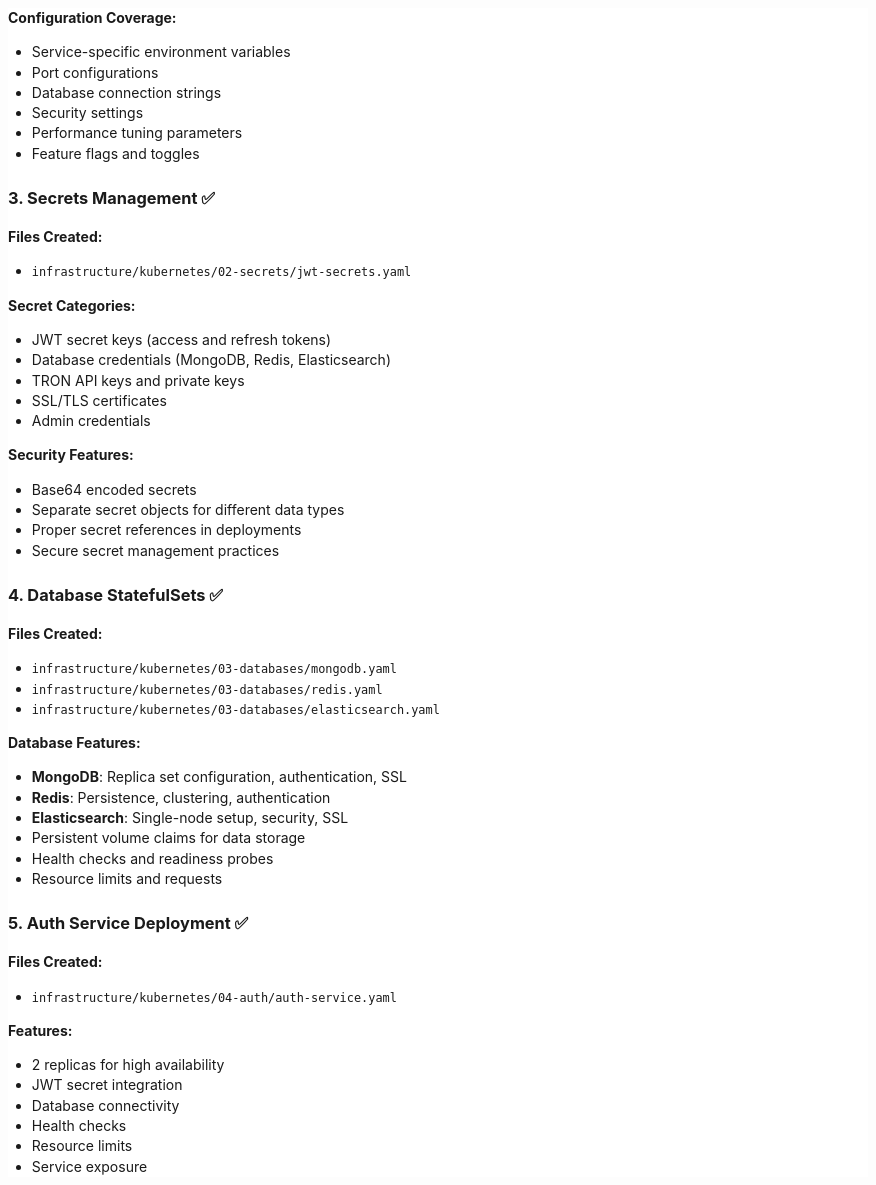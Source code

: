 **Configuration Coverage:**
- Service-specific environment variables
- Port configurations
- Database connection strings
- Security settings
- Performance tuning parameters
- Feature flags and toggles

### 3. Secrets Management ✅

**Files Created:**
- `infrastructure/kubernetes/02-secrets/jwt-secrets.yaml`

**Secret Categories:**
- JWT secret keys (access and refresh tokens)
- Database credentials (MongoDB, Redis, Elasticsearch)
- TRON API keys and private keys
- SSL/TLS certificates
- Admin credentials

**Security Features:**
- Base64 encoded secrets
- Separate secret objects for different data types
- Proper secret references in deployments
- Secure secret management practices

### 4. Database StatefulSets ✅

**Files Created:**
- `infrastructure/kubernetes/03-databases/mongodb.yaml`
- `infrastructure/kubernetes/03-databases/redis.yaml`
- `infrastructure/kubernetes/03-databases/elasticsearch.yaml`

**Database Features:**
- **MongoDB**: Replica set configuration, authentication, SSL
- **Redis**: Persistence, clustering, authentication
- **Elasticsearch**: Single-node setup, security, SSL
- Persistent volume claims for data storage
- Health checks and readiness probes
- Resource limits and requests

### 5. Auth Service Deployment ✅

**Files Created:**
- `infrastructure/kubernetes/04-auth/auth-service.yaml`

**Features:**
- 2 replicas for high availability
- JWT secret integration
- Database connectivity
- Health checks
- Resource limits
- Service exposure
